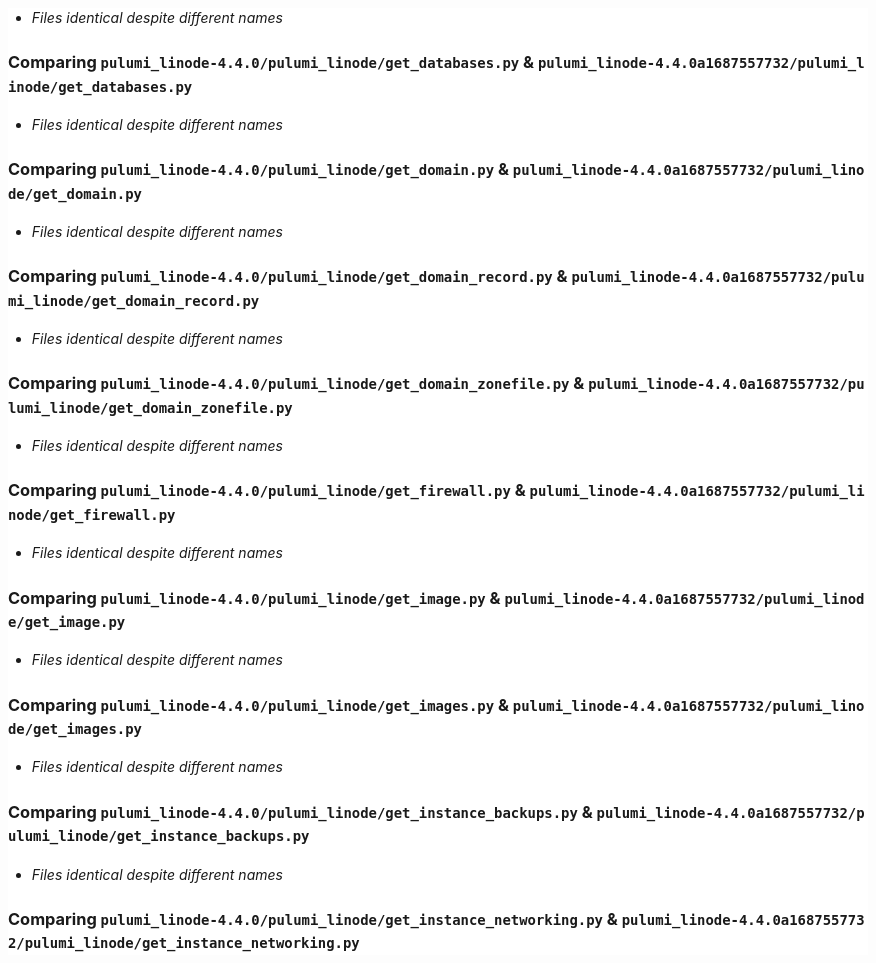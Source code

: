  * *Files identical despite different names*

### Comparing `pulumi_linode-4.4.0/pulumi_linode/get_databases.py` & `pulumi_linode-4.4.0a1687557732/pulumi_linode/get_databases.py`

 * *Files identical despite different names*

### Comparing `pulumi_linode-4.4.0/pulumi_linode/get_domain.py` & `pulumi_linode-4.4.0a1687557732/pulumi_linode/get_domain.py`

 * *Files identical despite different names*

### Comparing `pulumi_linode-4.4.0/pulumi_linode/get_domain_record.py` & `pulumi_linode-4.4.0a1687557732/pulumi_linode/get_domain_record.py`

 * *Files identical despite different names*

### Comparing `pulumi_linode-4.4.0/pulumi_linode/get_domain_zonefile.py` & `pulumi_linode-4.4.0a1687557732/pulumi_linode/get_domain_zonefile.py`

 * *Files identical despite different names*

### Comparing `pulumi_linode-4.4.0/pulumi_linode/get_firewall.py` & `pulumi_linode-4.4.0a1687557732/pulumi_linode/get_firewall.py`

 * *Files identical despite different names*

### Comparing `pulumi_linode-4.4.0/pulumi_linode/get_image.py` & `pulumi_linode-4.4.0a1687557732/pulumi_linode/get_image.py`

 * *Files identical despite different names*

### Comparing `pulumi_linode-4.4.0/pulumi_linode/get_images.py` & `pulumi_linode-4.4.0a1687557732/pulumi_linode/get_images.py`

 * *Files identical despite different names*

### Comparing `pulumi_linode-4.4.0/pulumi_linode/get_instance_backups.py` & `pulumi_linode-4.4.0a1687557732/pulumi_linode/get_instance_backups.py`

 * *Files identical despite different names*

### Comparing `pulumi_linode-4.4.0/pulumi_linode/get_instance_networking.py` & `pulumi_linode-4.4.0a1687557732/pulumi_linode/get_instance_networking.py`
